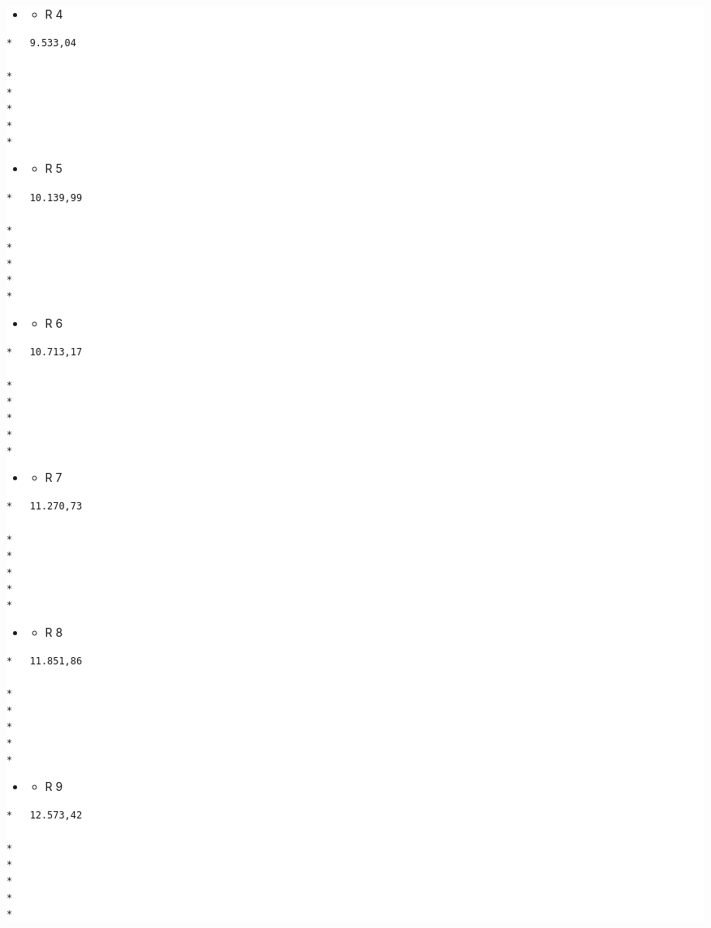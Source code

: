 *    *   R 4

    *   9.533,04

    *
    *
    *
    *
    *

*    *   R 5

    *   10.139,99

    *
    *
    *
    *
    *

*    *   R 6

    *   10.713,17

    *
    *
    *
    *
    *

*    *   R 7

    *   11.270,73

    *
    *
    *
    *
    *

*    *   R 8

    *   11.851,86

    *
    *
    *
    *
    *

*    *   R 9

    *   12.573,42

    *
    *
    *
    *
    *
